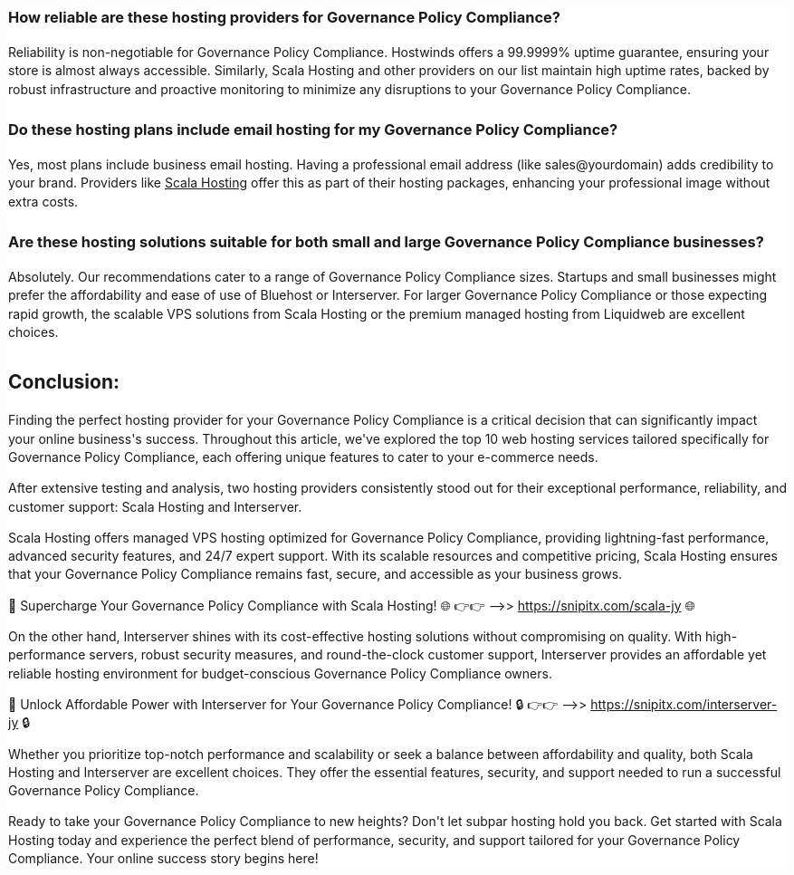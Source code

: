 ### How reliable are these hosting providers for Governance Policy Compliance? 
Reliability is non-negotiable for Governance Policy Compliance. Hostwinds offers a 99.9999% uptime guarantee, ensuring your store is almost always accessible. Similarly, Scala Hosting and other providers on our list maintain high uptime rates, backed by robust infrastructure and proactive monitoring to minimize any disruptions to your Governance Policy Compliance.

### Do these hosting plans include email hosting for my Governance Policy Compliance? 
Yes, most plans include business email hosting. Having a professional email address (like sales@yourdomain) adds credibility to your brand. Providers like [Scala Hosting](https://snipitx.com/scala-jy) offer this as part of their hosting packages, enhancing your professional image without extra costs.

### Are these hosting solutions suitable for both small and large Governance Policy Compliance businesses? 
Absolutely. Our recommendations cater to a range of Governance Policy Compliance sizes. Startups and small businesses might prefer the affordability and ease of use of Bluehost or Interserver. For larger Governance Policy Compliance or those expecting rapid growth, the scalable VPS solutions from Scala Hosting or the premium managed hosting from Liquidweb are excellent choices.

## Conclusion:

Finding the perfect hosting provider for your Governance Policy Compliance is a critical decision that can significantly impact your online business's success. Throughout this article, we've explored the top 10 web hosting services tailored specifically for Governance Policy Compliance, each offering unique features to cater to your e-commerce needs.

After extensive testing and analysis, two hosting providers consistently stood out for their exceptional performance, reliability, and customer support: Scala Hosting and Interserver.

Scala Hosting offers managed VPS hosting optimized for Governance Policy Compliance, providing lightning-fast performance, advanced security features, and 24/7 expert support. With its scalable resources and competitive pricing, Scala Hosting ensures that your Governance Policy Compliance remains fast, secure, and accessible as your business grows.

🚀 Supercharge Your Governance Policy Compliance with Scala Hosting! 🌐
👉👉 -->> https://snipitx.com/scala-jy 🌐

On the other hand, Interserver shines with its cost-effective hosting solutions without compromising on quality. With high-performance servers, robust security measures, and round-the-clock customer support, Interserver provides an affordable yet reliable hosting environment for budget-conscious Governance Policy Compliance owners.

💸 Unlock Affordable Power with Interserver for Your Governance Policy Compliance! 🔒
👉👉 -->> https://snipitx.com/interserver-jy 🔒

Whether you prioritize top-notch performance and scalability or seek a balance between affordability and quality, both Scala Hosting and Interserver are excellent choices. They offer the essential features, security, and support needed to run a successful Governance Policy Compliance.

Ready to take your Governance Policy Compliance to new heights? Don't let subpar hosting hold you back. Get started with Scala Hosting today and experience the perfect blend of performance, security, and support tailored for your Governance Policy Compliance. Your online success story begins here!
